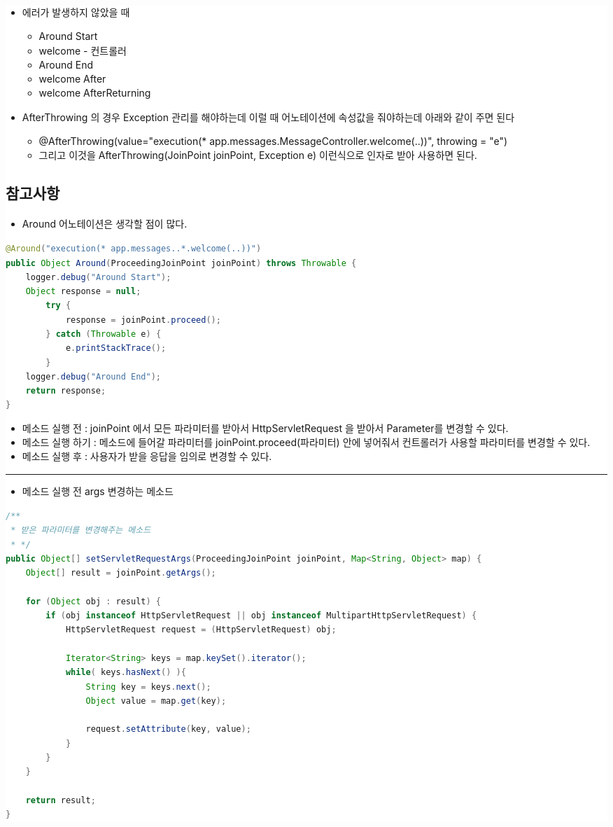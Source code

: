 * 에러가 발생하지 않았을 때 
   - Around Start
   - welcome - 컨트롤러
   - Around End
   - welcome After
   - welcome AfterReturning

* AfterThrowing 의 경우 Exception 관리를 해야하는데 이럴 때 어노테이션에 속성값을 줘야하는데 아래와 같이 주면 된다
   - @AfterThrowing(value="execution(* app.messages.MessageController.welcome(..))", throwing = "e")
   - 그리고 이것을 AfterThrowing(JoinPoint joinPoint, Exception e) 이런식으로 인자로 받아 사용하면 된다.
   

참고사항 
-
* Around 어노테이션은 생각할 점이 많다.
```java
@Around("execution(* app.messages..*.welcome(..))")
public Object Around(ProceedingJoinPoint joinPoint) throws Throwable {
    logger.debug("Around Start");
    Object response = null;
        try {
            response = joinPoint.proceed();
        } catch (Throwable e) {
            e.printStackTrace();
        }
    logger.debug("Around End");
    return response;
}
```
* 메소드 실행 전 : joinPoint 에서 모든 파라미터를 받아서 HttpServletRequest 을 받아서 Parameter를 변경할 수 있다.
* 메소드 실행 하기 : 메소드에 들어갈 파라미터를 joinPoint.proceed(파라미터) 안에 넣어줘서 컨트롤러가 사용할 파라미터를 변경할 수 있다.
* 메소드 실행 후 : 사용자가 받을 응답을 임의로 변경할 수 있다. 
---

* 메소드 실행 전 args 변경하는 메소드
```java
/**
 * 받은 파라미터를 변경해주는 메소드
 * */
public Object[] setServletRequestArgs(ProceedingJoinPoint joinPoint, Map<String, Object> map) {
    Object[] result = joinPoint.getArgs();

    for (Object obj : result) {
        if (obj instanceof HttpServletRequest || obj instanceof MultipartHttpServletRequest) {
            HttpServletRequest request = (HttpServletRequest) obj;

            Iterator<String> keys = map.keySet().iterator();
            while( keys.hasNext() ){
                String key = keys.next();
                Object value = map.get(key);

                request.setAttribute(key, value);
            }
        }
    }

    return result;
}
```
